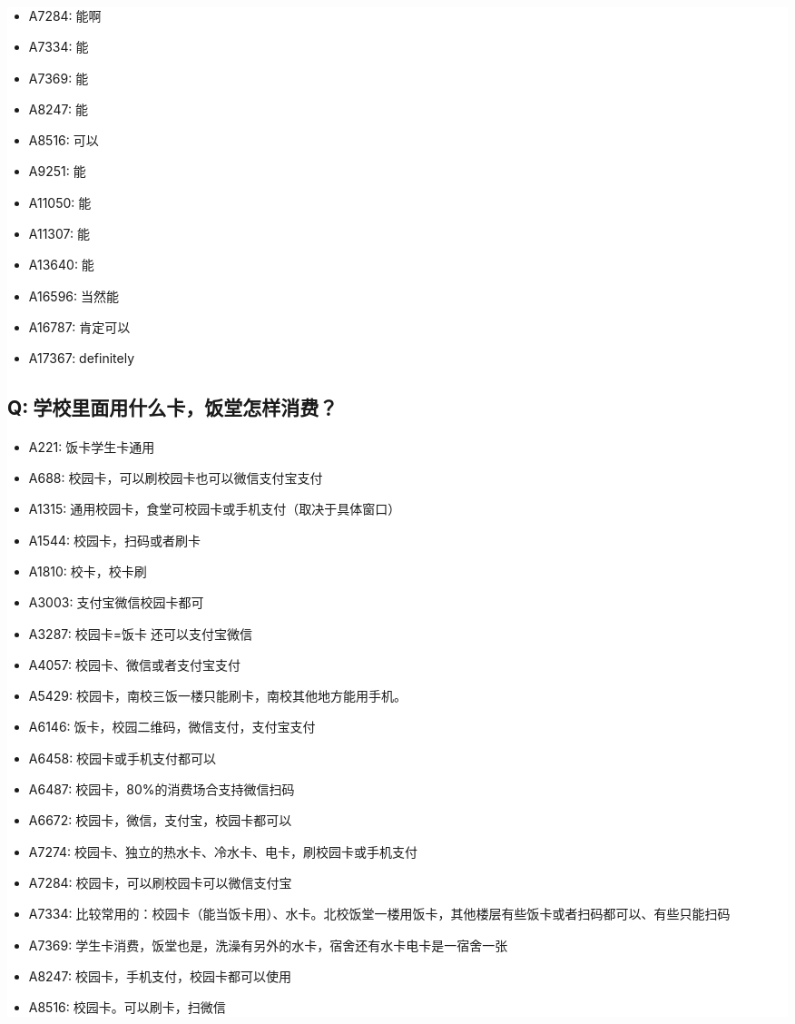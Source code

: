 - A7284: 能啊

- A7334: 能

- A7369: 能

- A8247: 能

- A8516: 可以

- A9251: 能

- A11050: 能

- A11307: 能

- A13640: 能

- A16596: 当然能

- A16787: 肯定可以

- A17367: definitely

## Q: 学校里面用什么卡，饭堂怎样消费？

- A221: 饭卡学生卡通用

- A688: 校园卡，可以刷校园卡也可以微信支付宝支付

- A1315: 通用校园卡，食堂可校园卡或手机支付（取决于具体窗口）

- A1544: 校园卡，扫码或者刷卡

- A1810: 校卡，校卡刷

- A3003: 支付宝微信校园卡都可

- A3287: 校园卡=饭卡 还可以支付宝微信

- A4057: 校园卡、微信或者支付宝支付

- A5429: 校园卡，南校三饭一楼只能刷卡，南校其他地方能用手机。

- A6146: 饭卡，校园二维码，微信支付，支付宝支付

- A6458: 校园卡或手机支付都可以

- A6487: 校园卡，80%的消费场合支持微信扫码

- A6672: 校园卡，微信，支付宝，校园卡都可以

- A7274: 校园卡、独立的热水卡、冷水卡、电卡，刷校园卡或手机支付

- A7284: 校园卡，可以刷校园卡可以微信支付宝

- A7334: 比较常用的：校园卡（能当饭卡用）、水卡。北校饭堂一楼用饭卡，其他楼层有些饭卡或者扫码都可以、有些只能扫码

- A7369: 学生卡消费，饭堂也是，洗澡有另外的水卡，宿舍还有水卡电卡是一宿舍一张

- A8247: 校园卡，手机支付，校园卡都可以使用

- A8516: 校园卡。可以刷卡，扫微信
